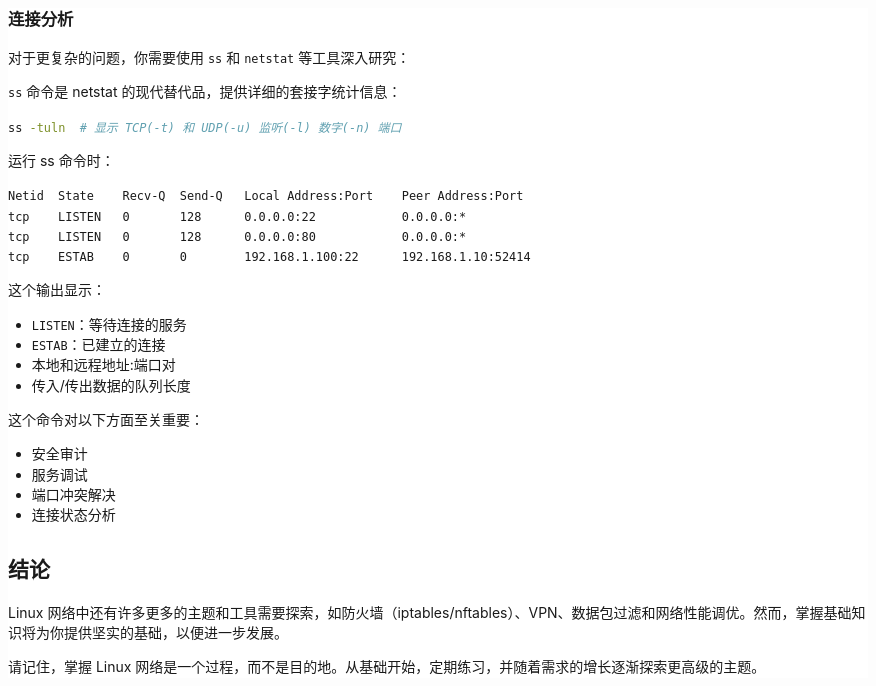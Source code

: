 ### 连接分析

对于更复杂的问题，你需要使用 `ss` 和 `netstat` 等工具深入研究：

`ss` 命令是 netstat 的现代替代品，提供详细的套接字统计信息：

```bash
ss -tuln  # 显示 TCP(-t) 和 UDP(-u) 监听(-l) 数字(-n) 端口
```

运行 ss 命令时：
```
Netid  State    Recv-Q  Send-Q   Local Address:Port    Peer Address:Port
tcp    LISTEN   0       128      0.0.0.0:22            0.0.0.0:*
tcp    LISTEN   0       128      0.0.0.0:80            0.0.0.0:*
tcp    ESTAB    0       0        192.168.1.100:22      192.168.1.10:52414
```

这个输出显示：
- `LISTEN`：等待连接的服务
- `ESTAB`：已建立的连接
- 本地和远程地址:端口对
- 传入/传出数据的队列长度

这个命令对以下方面至关重要：
- 安全审计
- 服务调试
- 端口冲突解决
- 连接状态分析

## 结论

Linux 网络中还有许多更多的主题和工具需要探索，如防火墙（iptables/nftables）、VPN、数据包过滤和网络性能调优。然而，掌握基础知识将为你提供坚实的基础，以便进一步发展。

请记住，掌握 Linux 网络是一个过程，而不是目的地。从基础开始，定期练习，并随着需求的增长逐渐探索更高级的主题。
